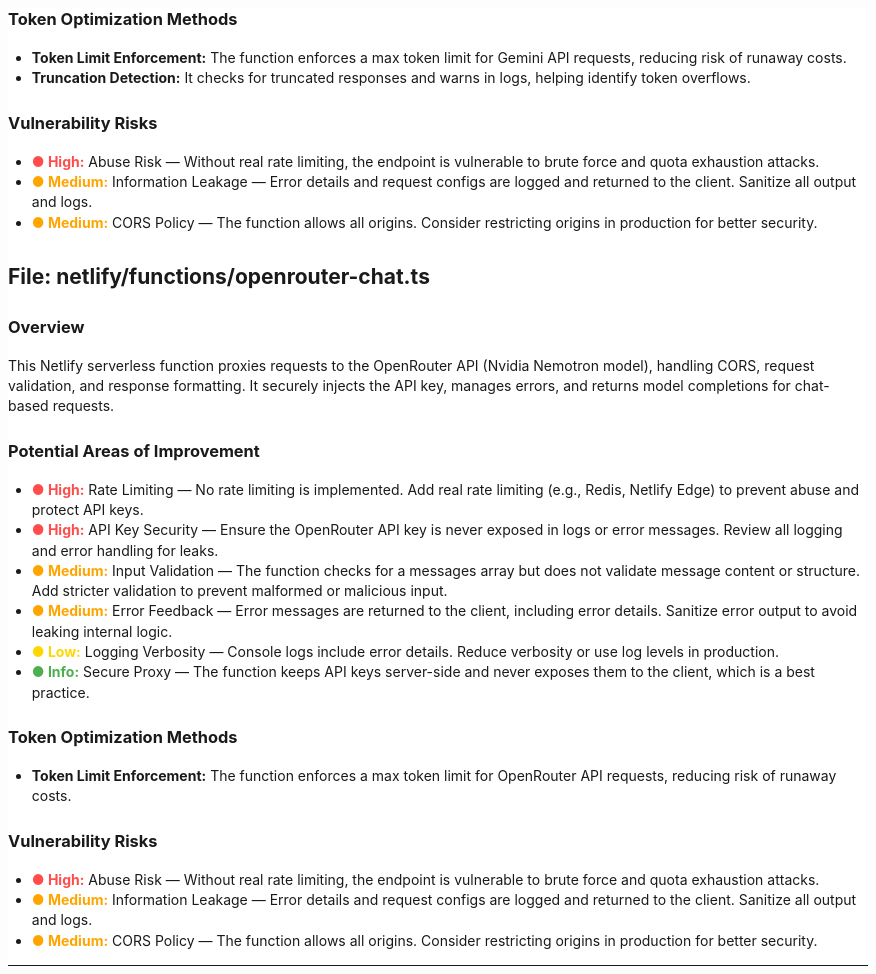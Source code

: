### Token Optimization Methods
- **Token Limit Enforcement:** The function enforces a max token limit for Gemini API requests, reducing risk of runaway costs.
- **Truncation Detection:** It checks for truncated responses and warns in logs, helping identify token overflows.

### Vulnerability Risks
- <span style="color:#FF4C4C;font-weight:bold">&#x25CF; High:</span> Abuse Risk — Without real rate limiting, the endpoint is vulnerable to brute force and quota exhaustion attacks.
- <span style="color:#FFA500;font-weight:bold">&#x25CF; Medium:</span> Information Leakage — Error details and request configs are logged and returned to the client. Sanitize all output and logs.
- <span style="color:#FFA500;font-weight:bold">&#x25CF; Medium:</span> CORS Policy — The function allows all origins. Consider restricting origins in production for better security.

## File: netlify/functions/openrouter-chat.ts

### Overview
This Netlify serverless function proxies requests to the OpenRouter API (Nvidia Nemotron model), handling CORS, request validation, and response formatting. It securely injects the API key, manages errors, and returns model completions for chat-based requests.

### Potential Areas of Improvement
- <span style="color:#FF4C4C;font-weight:bold">&#x25CF; High:</span> Rate Limiting — No rate limiting is implemented. Add real rate limiting (e.g., Redis, Netlify Edge) to prevent abuse and protect API keys.
- <span style="color:#FF4C4C;font-weight:bold">&#x25CF; High:</span> API Key Security — Ensure the OpenRouter API key is never exposed in logs or error messages. Review all logging and error handling for leaks.
- <span style="color:#FFA500;font-weight:bold">&#x25CF; Medium:</span> Input Validation — The function checks for a messages array but does not validate message content or structure. Add stricter validation to prevent malformed or malicious input.
- <span style="color:#FFA500;font-weight:bold">&#x25CF; Medium:</span> Error Feedback — Error messages are returned to the client, including error details. Sanitize error output to avoid leaking internal logic.
- <span style="color:#FFD700;font-weight:bold">&#x25CF; Low:</span> Logging Verbosity — Console logs include error details. Reduce verbosity or use log levels in production.
- <span style="color:#4CAF50;font-weight:bold">&#x25CF; Info:</span> Secure Proxy — The function keeps API keys server-side and never exposes them to the client, which is a best practice.

### Token Optimization Methods
- **Token Limit Enforcement:** The function enforces a max token limit for OpenRouter API requests, reducing risk of runaway costs.

### Vulnerability Risks
- <span style="color:#FF4C4C;font-weight:bold">&#x25CF; High:</span> Abuse Risk — Without real rate limiting, the endpoint is vulnerable to brute force and quota exhaustion attacks.
- <span style="color:#FFA500;font-weight:bold">&#x25CF; Medium:</span> Information Leakage — Error details and request configs are logged and returned to the client. Sanitize all output and logs.
- <span style="color:#FFA500;font-weight:bold">&#x25CF; Medium:</span> CORS Policy — The function allows all origins. Consider restricting origins in production for better security.

---